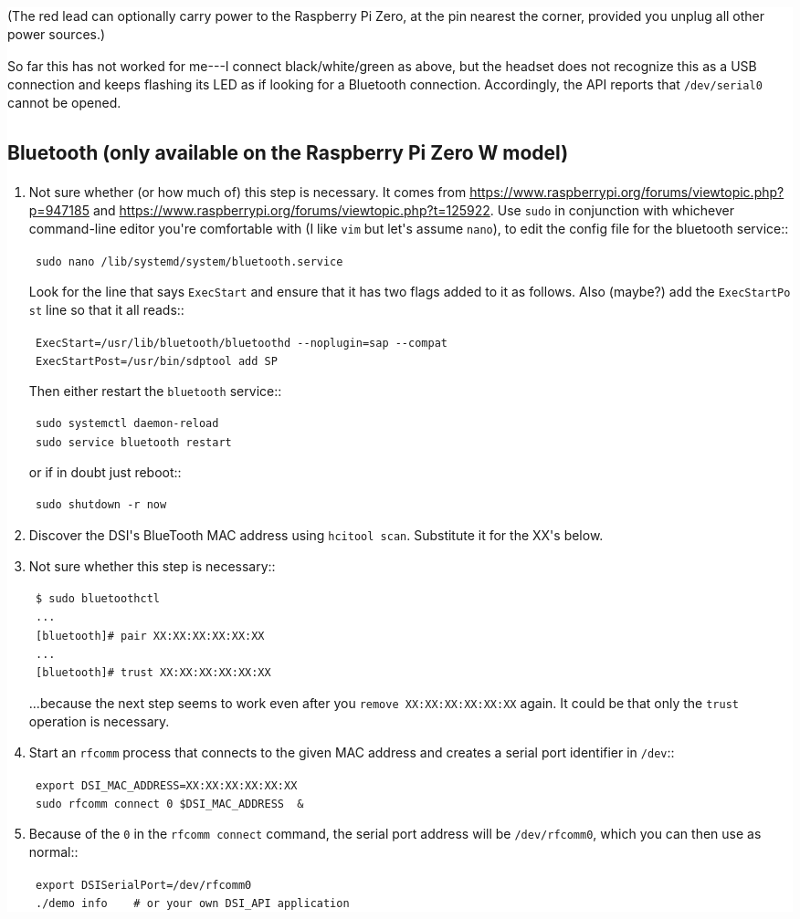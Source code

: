 (The red lead can optionally carry power to the Raspberry Pi Zero, at the pin nearest
the corner, provided you unplug all other power sources.)

So far this has not worked for me---I connect black/white/green as above, but the headset
does not recognize this as a USB connection and keeps flashing its LED as if looking for
a Bluetooth connection. Accordingly, the API reports that `/dev/serial0` cannot be opened.


Bluetooth (only available on the Raspberry Pi Zero W model)
-----------------------------------------------------------

1. Not sure whether (or how much of) this step is necessary. It comes from
   <https://www.raspberrypi.org/forums/viewtopic.php?p=947185> and
   <https://www.raspberrypi.org/forums/viewtopic.php?t=125922>. Use `sudo` in conjunction
   with whichever command-line editor you're comfortable with (I like `vim` but let's
   assume `nano`), to edit the config file for the bluetooth service::

        sudo nano /lib/systemd/system/bluetooth.service

   Look for the line that says `ExecStart` and ensure that it has two flags added to it
   as follows.  Also (maybe?) add the `ExecStartPost` line so that it all reads::

        ExecStart=/usr/lib/bluetooth/bluetoothd --noplugin=sap --compat
        ExecStartPost=/usr/bin/sdptool add SP

   Then either restart the `bluetooth` service::
   
        sudo systemctl daemon-reload
        sudo service bluetooth restart
       
   or if in doubt just reboot::

        sudo shutdown -r now

2. Discover the DSI's BlueTooth MAC address using `hcitool scan`. Substitute it for the
   XX's below.

3. Not sure whether this step is necessary::

        $ sudo bluetoothctl
        ...
        [bluetooth]# pair XX:XX:XX:XX:XX:XX
        ...
        [bluetooth]# trust XX:XX:XX:XX:XX:XX

   ...because the next step seems to work even after you `remove XX:XX:XX:XX:XX:XX`
   again. It could be that only the `trust` operation is necessary.

4. Start an `rfcomm` process that connects to the given MAC address and creates a serial
   port identifier in `/dev`::

        export DSI_MAC_ADDRESS=XX:XX:XX:XX:XX:XX
        sudo rfcomm connect 0 $DSI_MAC_ADDRESS  &

5. Because of the `0` in the `rfcomm connect` command, the serial port address will be
   `/dev/rfcomm0`, which you can then use as normal::

        export DSISerialPort=/dev/rfcomm0
        ./demo info    # or your own DSI_API application
